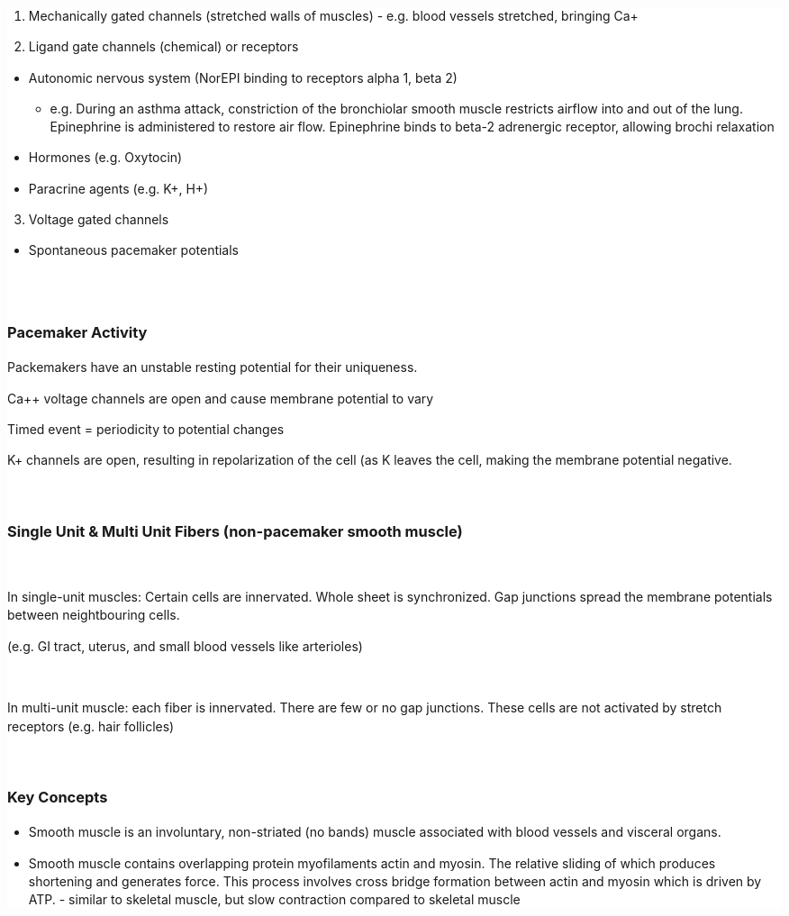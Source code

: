 1.  Mechanically gated channels (stretched walls of muscles) -
    e.g. blood vessels stretched, bringing Ca+

2.  Ligand gate channels (chemical) or receptors

- Autonomic nervous system (NorEPI binding to receptors alpha 1, beta 2)

  - e.g. During an asthma attack, constriction of the bronchiolar smooth
    muscle restricts airflow into and out of the lung. Epinephrine is
    administered to restore air flow. Epinephrine binds to beta-2
    adrenergic receptor, allowing brochi relaxation

- Hormones (e.g. Oxytocin)

- Paracrine agents (e.g. K+, H+)

3.  Voltage gated channels

- Spontaneous pacemaker potentials

###  

### Pacemaker Activity

Packemakers have an unstable resting potential for their uniqueness.

Ca++ voltage channels are open and cause membrane potential to vary

Timed event = periodicity to potential changes

K+ channels are open, resulting in repolarization of the cell (as K
leaves the cell, making the membrane potential negative.

 

### Single Unit & Multi Unit Fibers (non-pacemaker smooth muscle)

 

In single-unit muscles: Certain cells are innervated. Whole sheet is
synchronized. Gap junctions spread the membrane potentials between
neightbouring cells.

(e.g. GI tract, uterus, and small blood vessels like arterioles)

 

In multi-unit muscle: each fiber is innervated. There are few or no gap
junctions. These cells are not activated by stretch receptors (e.g. hair
follicles)

 

### Key Concepts

- Smooth muscle is an involuntary, non-striated (no bands) muscle
  associated with blood vessels and visceral organs.

- Smooth muscle contains overlapping protein myofilaments actin and
  myosin. The relative sliding of which produces shortening and
  generates force. This process involves cross bridge formation between
  actin and myosin which is driven by ATP. - similar to skeletal muscle,
  but slow contraction compared to skeletal muscle
